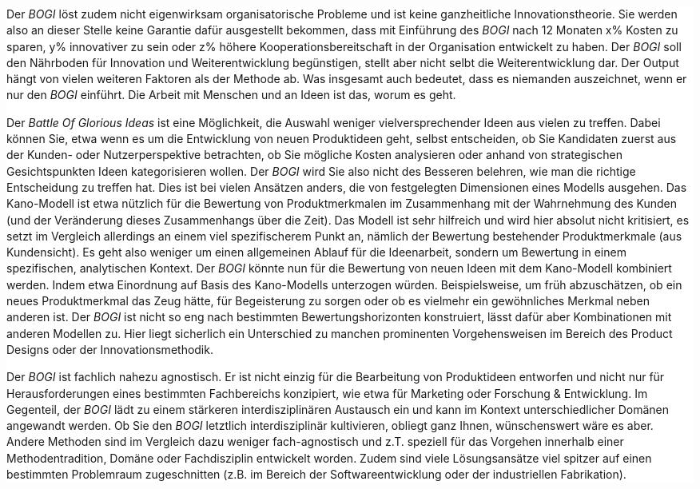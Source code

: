 Der *BOGI* löst zudem nicht eigenwirksam organisatorische Probleme und
ist keine ganzheitliche Innovationstheorie. Sie werden also an dieser
Stelle keine Garantie dafür ausgestellt bekommen, dass mit Einführung
des *BOGI* nach 12 Monaten x% Kosten zu sparen, y% innovativer zu sein
oder z% höhere Kooperationsbereitschaft in der Organisation entwickelt
zu haben. Der *BOGI* soll den Nährboden für Innovation und
Weiterentwicklung begünstigen, stellt aber nicht selbt die
Weiterentwicklung dar. Der Output hängt von vielen weiteren Faktoren als
der Methode ab. Was insgesamt auch bedeutet, dass es niemanden
auszeichnet, wenn er nur den *BOGI* einführt. Die Arbeit mit Menschen
und an Ideen ist das, worum es geht.

Der *Battle Of Glorious Ideas* ist eine Möglichkeit, die Auswahl weniger
vielversprechender Ideen aus vielen zu treffen. Dabei können Sie, etwa
wenn es um die Entwicklung von neuen Produktideen geht, selbst
entscheiden, ob Sie Kandidaten zuerst aus der Kunden- oder
Nutzerperspektive betrachten, ob Sie mögliche Kosten analysieren oder
anhand von strategischen Gesichtspunkten Ideen kategorisieren wollen.
Der *BOGI* wird Sie also nicht des Besseren belehren, wie man die
richtige Entscheidung zu treffen hat. Dies ist bei vielen Ansätzen
anders, die von festgelegten Dimensionen eines Modells ausgehen. Das
Kano-Modell ist etwa nützlich für die Bewertung von Produktmerkmalen im
Zusammenhang mit der Wahrnehmung des Kunden (und der Veränderung dieses
Zusammenhangs über die Zeit). Das Modell ist sehr hilfreich und wird
hier absolut nicht kritisiert, es setzt im Vergleich allerdings an einem
viel spezifischerem Punkt an, nämlich der Bewertung bestehender
Produktmerkmale (aus Kundensicht). Es geht also weniger um einen
allgemeinen Ablauf für die Ideenarbeit, sondern um Bewertung in einem
spezifischen, analytischen Kontext. Der *BOGI* könnte nun für die
Bewertung von neuen Ideen mit dem Kano-Modell kombiniert werden. Indem
etwa Einordnung auf Basis des Kano-Modells unterzogen würden.
Beispielsweise, um früh abzuschätzen, ob ein neues Produktmerkmal das
Zeug hätte, für Begeisterung zu sorgen oder ob es vielmehr ein
gewöhnliches Merkmal neben anderen ist. Der *BOGI* ist nicht so eng nach
bestimmten Bewertungshorizonten konstruiert, lässt dafür aber
Kombinationen mit anderen Modellen zu. Hier liegt sicherlich ein
Unterschied zu manchen prominenten Vorgehensweisen im Bereich des
Product Designs oder der Innovationsmethodik.

Der *BOGI* ist fachlich nahezu agnostisch. Er ist nicht einzig für die
Bearbeitung von Produktideen entworfen und nicht nur für
Herausforderungen eines bestimmten Fachbereichs konzipiert, wie etwa für
Marketing oder Forschung & Entwicklung. Im Gegenteil, der *BOGI* lädt zu
einem stärkeren interdisziplinären Austausch ein und kann im Kontext
unterschiedlicher Domänen angewandt werden. Ob Sie den *BOGI* letztlich
interdisziplinär kultivieren, obliegt ganz Ihnen, wünschenswert wäre es
aber. Andere Methoden sind im Vergleich dazu weniger fach-agnostisch und
z.T. speziell für das Vorgehen innerhalb einer Methodentradition, Domäne
oder Fachdisziplin entwickelt worden. Zudem sind viele Lösungsansätze
viel spitzer auf einen bestimmten Problemraum zugeschnitten (z.B. im
Bereich der Softwareentwicklung oder der industriellen Fabrikation).
